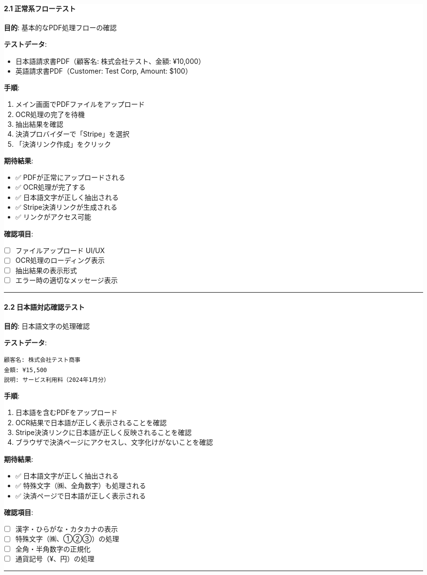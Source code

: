 #### 2.1 正常系フローテスト

**目的**: 基本的なPDF処理フローの確認

**テストデータ**:
- 日本語請求書PDF（顧客名: 株式会社テスト、金額: ¥10,000）
- 英語請求書PDF（Customer: Test Corp, Amount: $100）

**手順**:
1. メイン画面でPDFファイルをアップロード
2. OCR処理の完了を待機
3. 抽出結果を確認
4. 決済プロバイダーで「Stripe」を選択
5. 「決済リンク作成」をクリック

**期待結果**:
- ✅ PDFが正常にアップロードされる
- ✅ OCR処理が完了する
- ✅ 日本語文字が正しく抽出される
- ✅ Stripe決済リンクが生成される
- ✅ リンクがアクセス可能

**確認項目**:
- [ ] ファイルアップロード UI/UX
- [ ] OCR処理のローディング表示
- [ ] 抽出結果の表示形式
- [ ] エラー時の適切なメッセージ表示

---

#### 2.2 日本語対応確認テスト

**目的**: 日本語文字の処理確認

**テストデータ**:
```
顧客名: 株式会社テスト商事
金額: ¥15,500
説明: サービス利用料（2024年1月分）
```

**手順**:
1. 日本語を含むPDFをアップロード
2. OCR結果で日本語が正しく表示されることを確認
3. Stripe決済リンクに日本語が正しく反映されることを確認
4. ブラウザで決済ページにアクセスし、文字化けがないことを確認

**期待結果**:
- ✅ 日本語文字が正しく抽出される
- ✅ 特殊文字（㈱、全角数字）も処理される
- ✅ 決済ページで日本語が正しく表示される

**確認項目**:
- [ ] 漢字・ひらがな・カタカナの表示
- [ ] 特殊文字（㈱、①②③）の処理
- [ ] 全角・半角数字の正規化
- [ ] 通貨記号（¥、円）の処理

---